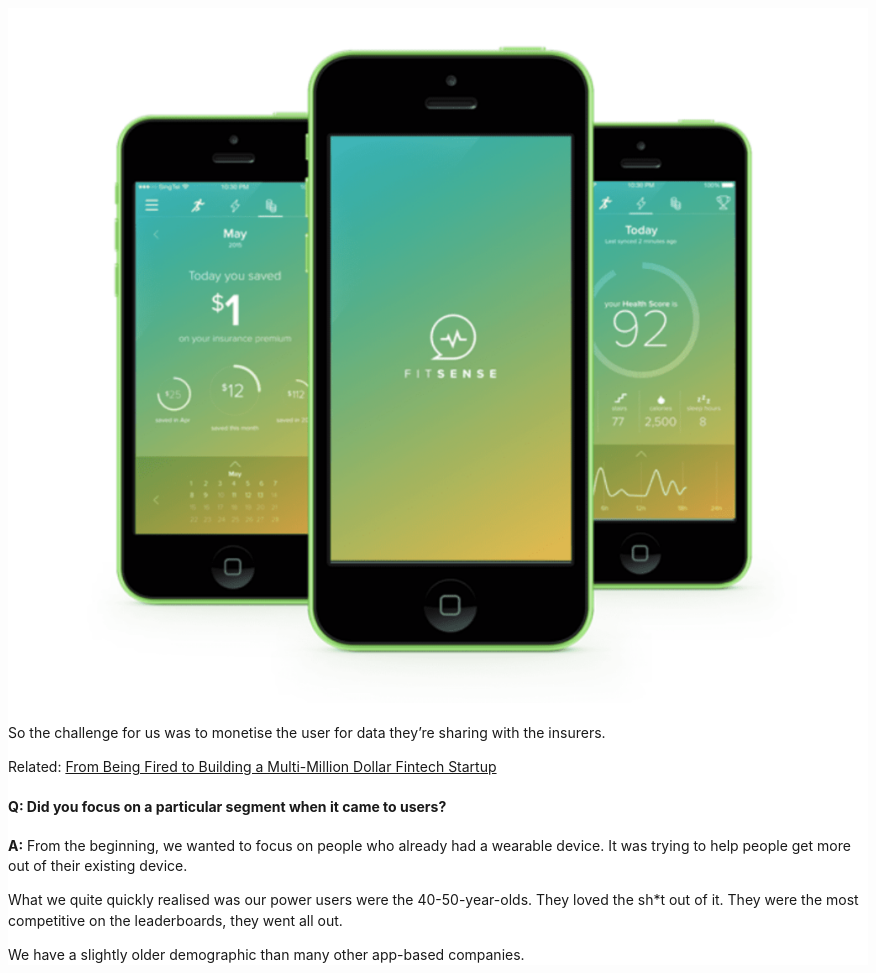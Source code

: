 ![](images/Fitsense-Fintech-MVP-Screen-1024x828.png)

So the challenge for us was to monetise the user for data they’re sharing with the insurers.



Related: [From Being Fired to Building a Multi-Million Dollar Fintech Startup](https://altar.io/from-being-fired-to-building-a-multi-million-dollar-fintech-startup/)

#### Q: Did you focus on a particular segment when it came to users?

**A:** From the beginning, we wanted to focus on people who already had a wearable device. It was trying to help people get more out of their existing device.

What we quite quickly realised was our power users were the 40-50-year-olds. They loved the sh\*t out of it. They were the most competitive on the leaderboards, they went all out.

We have a slightly older demographic than many other app-based companies.
